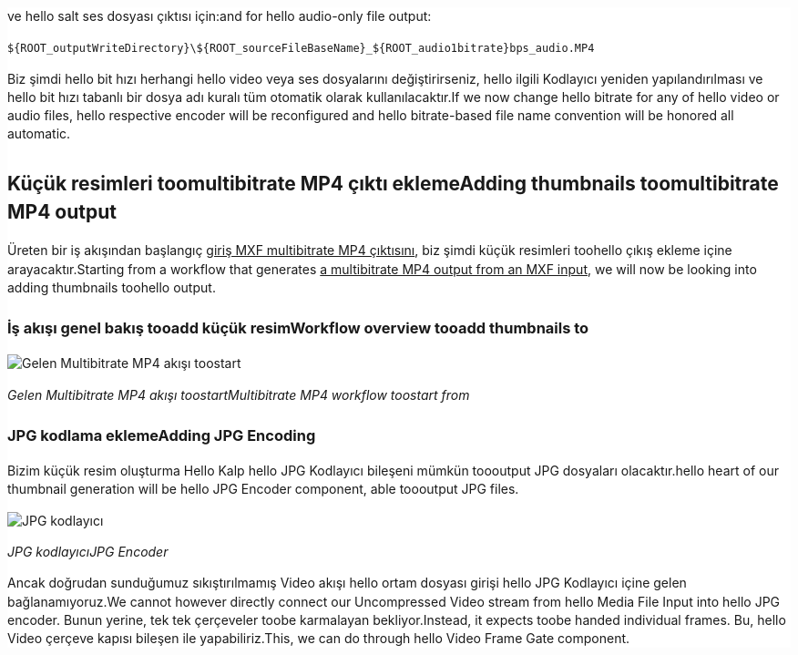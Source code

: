 <span data-ttu-id="7d480-385">ve hello salt ses dosyası çıktısı için:</span><span class="sxs-lookup"><span data-stu-id="7d480-385">and for hello audio-only file output:</span></span>

    ${ROOT_outputWriteDirectory}\${ROOT_sourceFileBaseName}_${ROOT_audio1bitrate}bps_audio.MP4

<span data-ttu-id="7d480-386">Biz şimdi hello bit hızı herhangi hello video veya ses dosyalarını değiştirirseniz, hello ilgili Kodlayıcı yeniden yapılandırılması ve hello bit hızı tabanlı bir dosya adı kuralı tüm otomatik olarak kullanılacaktır.</span><span class="sxs-lookup"><span data-stu-id="7d480-386">If we now change hello bitrate for any of hello video or audio files, hello respective encoder will be reconfigured and hello bitrate-based file name convention will be honored all automatic.</span></span>

## <span data-ttu-id="7d480-387"><a id="thumbnails_to__multibitrate_MP4"></a>Küçük resimleri toomultibitrate MP4 çıktı ekleme</span><span class="sxs-lookup"><span data-stu-id="7d480-387"><a id="thumbnails_to__multibitrate_MP4"></a>Adding thumbnails toomultibitrate MP4 output</span></span>
<span data-ttu-id="7d480-388">Üreten bir iş akışından başlangıç [giriş MXF multibitrate MP4 çıktısını](media-services-media-encoder-premium-workflow-tutorials.md#MXF_to_MP4_with_dyn_packaging), biz şimdi küçük resimleri toohello çıkış ekleme içine arayacaktır.</span><span class="sxs-lookup"><span data-stu-id="7d480-388">Starting from a workflow that generates [a multibitrate MP4 output from an MXF input](media-services-media-encoder-premium-workflow-tutorials.md#MXF_to_MP4_with_dyn_packaging), we will now be looking into adding thumbnails toohello output.</span></span>

### <span data-ttu-id="7d480-389"><a id="thumbnails_to__multibitrate_MP4_overview"></a>İş akışı genel bakış tooadd küçük resim</span><span class="sxs-lookup"><span data-stu-id="7d480-389"><a id="thumbnails_to__multibitrate_MP4_overview"></a>Workflow overview tooadd thumbnails to</span></span>
![Gelen Multibitrate MP4 akışı toostart](./media/media-services-media-encoder-premium-workflow-tutorials/media-services-multibitrate-mp4-workflow-to-start-from.png)

<span data-ttu-id="7d480-391">*Gelen Multibitrate MP4 akışı toostart*</span><span class="sxs-lookup"><span data-stu-id="7d480-391">*Multibitrate MP4 workflow toostart from*</span></span>

### <span data-ttu-id="7d480-392"><a id="thumbnails_to__multibitrate_MP4__with_jpg"></a>JPG kodlama ekleme</span><span class="sxs-lookup"><span data-stu-id="7d480-392"><a id="thumbnails_to__multibitrate_MP4__with_jpg"></a>Adding JPG Encoding</span></span>
<span data-ttu-id="7d480-393">Bizim küçük resim oluşturma Hello Kalp hello JPG Kodlayıcı bileşeni mümkün toooutput JPG dosyaları olacaktır.</span><span class="sxs-lookup"><span data-stu-id="7d480-393">hello heart of our thumbnail generation will be hello JPG Encoder component, able toooutput JPG files.</span></span>

![JPG kodlayıcı](./media/media-services-media-encoder-premium-workflow-tutorials/media-services-jpg-encoder.png)

<span data-ttu-id="7d480-395">*JPG kodlayıcı*</span><span class="sxs-lookup"><span data-stu-id="7d480-395">*JPG Encoder*</span></span>

<span data-ttu-id="7d480-396">Ancak doğrudan sunduğumuz sıkıştırılmamış Video akışı hello ortam dosyası girişi hello JPG Kodlayıcı içine gelen bağlanamıyoruz.</span><span class="sxs-lookup"><span data-stu-id="7d480-396">We cannot however directly connect our Uncompressed Video stream from hello Media File Input into hello JPG encoder.</span></span> <span data-ttu-id="7d480-397">Bunun yerine, tek tek çerçeveler toobe karmalayan bekliyor.</span><span class="sxs-lookup"><span data-stu-id="7d480-397">Instead, it expects toobe handed individual frames.</span></span> <span data-ttu-id="7d480-398">Bu, hello Video çerçeve kapısı bileşen ile yapabiliriz.</span><span class="sxs-lookup"><span data-stu-id="7d480-398">This, we can do through hello Video Frame Gate component.</span></span>
